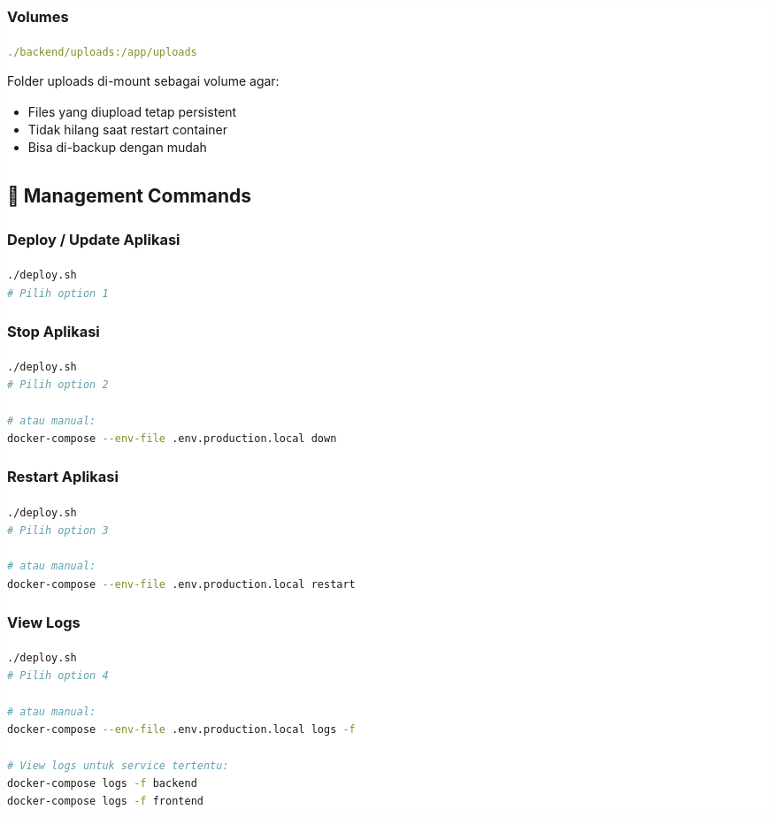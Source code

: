 ### Volumes

```yaml
./backend/uploads:/app/uploads
```

Folder uploads di-mount sebagai volume agar:
- Files yang diupload tetap persistent
- Tidak hilang saat restart container
- Bisa di-backup dengan mudah

## 🔧 Management Commands

### Deploy / Update Aplikasi

```bash
./deploy.sh
# Pilih option 1
```

### Stop Aplikasi

```bash
./deploy.sh
# Pilih option 2

# atau manual:
docker-compose --env-file .env.production.local down
```

### Restart Aplikasi

```bash
./deploy.sh
# Pilih option 3

# atau manual:
docker-compose --env-file .env.production.local restart
```

### View Logs

```bash
./deploy.sh
# Pilih option 4

# atau manual:
docker-compose --env-file .env.production.local logs -f

# View logs untuk service tertentu:
docker-compose logs -f backend
docker-compose logs -f frontend
```
